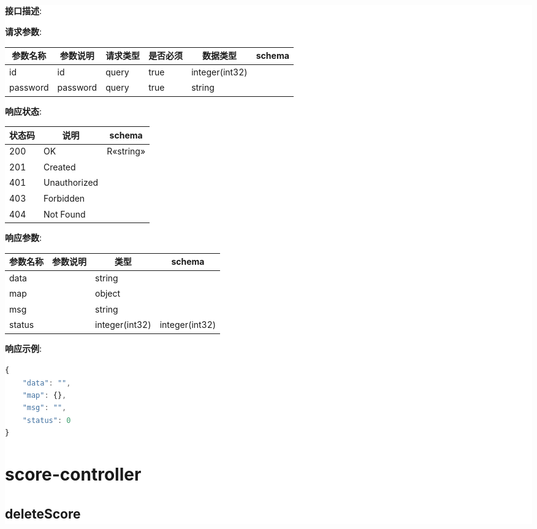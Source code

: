**接口描述**:


**请求参数**:


| 参数名称 | 参数说明 | 请求类型    | 是否必须 | 数据类型 | schema |
| -------- | -------- | ----- | -------- | -------- | ------ |
|id|id|query|true|integer(int32)||
|password|password|query|true|string||


**响应状态**:


| 状态码 | 说明 | schema |
| -------- | -------- | ----- | 
|200|OK|R«string»|
|201|Created||
|401|Unauthorized||
|403|Forbidden||
|404|Not Found||


**响应参数**:


| 参数名称 | 参数说明 | 类型 | schema |
| -------- | -------- | ----- |----- | 
|data||string||
|map||object||
|msg||string||
|status||integer(int32)|integer(int32)|


**响应示例**:
```javascript
{
	"data": "",
	"map": {},
	"msg": "",
	"status": 0
}
```


# score-controller


## deleteScore
